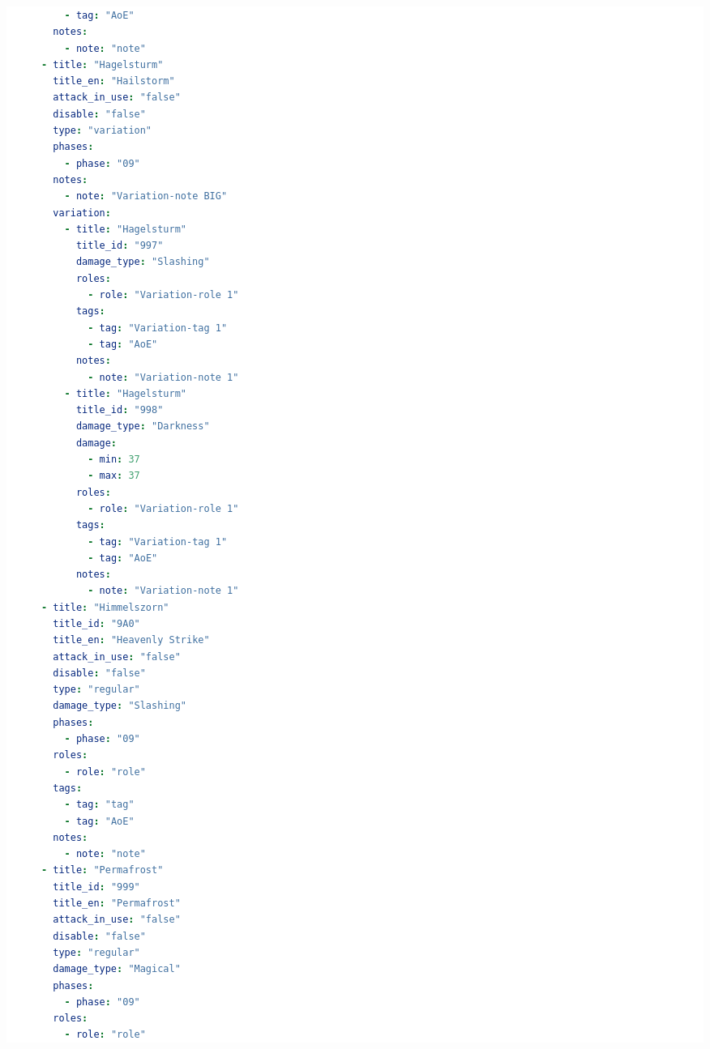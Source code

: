 ```yaml
          - tag: "AoE"
        notes:
          - note: "note"
      - title: "Hagelsturm"
        title_en: "Hailstorm"
        attack_in_use: "false"
        disable: "false"
        type: "variation"
        phases:
          - phase: "09"
        notes:
          - note: "Variation-note BIG"
        variation:
          - title: "Hagelsturm"
            title_id: "997"
            damage_type: "Slashing"
            roles:
              - role: "Variation-role 1"
            tags:
              - tag: "Variation-tag 1"
              - tag: "AoE"
            notes:
              - note: "Variation-note 1"
          - title: "Hagelsturm"
            title_id: "998"
            damage_type: "Darkness"
            damage:
              - min: 37
              - max: 37
            roles:
              - role: "Variation-role 1"
            tags:
              - tag: "Variation-tag 1"
              - tag: "AoE"
            notes:
              - note: "Variation-note 1"
      - title: "Himmelszorn"
        title_id: "9A0"
        title_en: "Heavenly Strike"
        attack_in_use: "false"
        disable: "false"
        type: "regular"
        damage_type: "Slashing"
        phases:
          - phase: "09"
        roles:
          - role: "role"
        tags:
          - tag: "tag"
          - tag: "AoE"
        notes:
          - note: "note"
      - title: "Permafrost"
        title_id: "999"
        title_en: "Permafrost"
        attack_in_use: "false"
        disable: "false"
        type: "regular"
        damage_type: "Magical"
        phases:
          - phase: "09"
        roles:
          - role: "role"
```